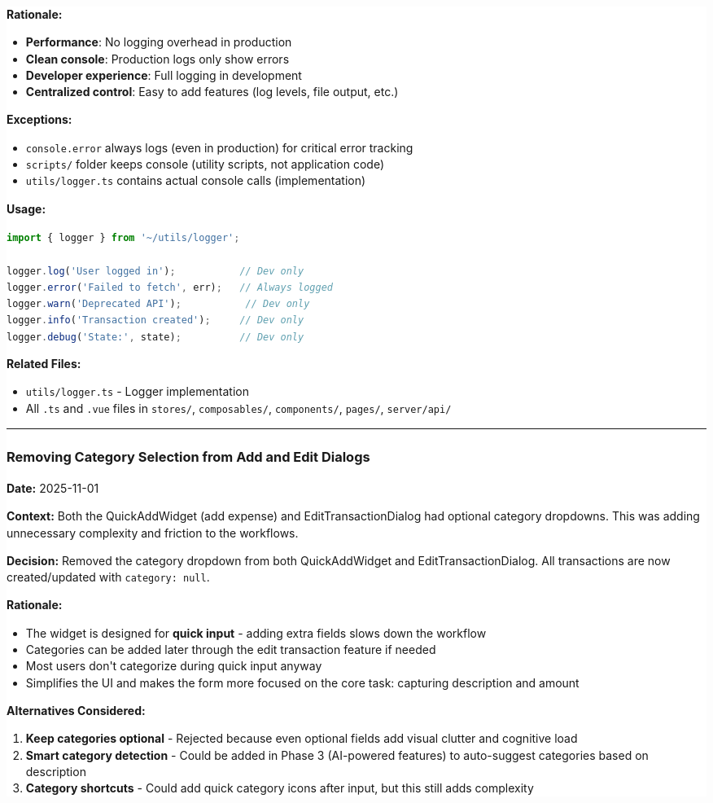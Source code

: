 **Rationale:**
- **Performance**: No logging overhead in production
- **Clean console**: Production logs only show errors
- **Developer experience**: Full logging in development
- **Centralized control**: Easy to add features (log levels, file output, etc.)

**Exceptions:**
- `console.error` always logs (even in production) for critical error tracking
- `scripts/` folder keeps console (utility scripts, not application code)
- `utils/logger.ts` contains actual console calls (implementation)

**Usage:**
```typescript
import { logger } from '~/utils/logger';

logger.log('User logged in');           // Dev only
logger.error('Failed to fetch', err);   // Always logged
logger.warn('Deprecated API');           // Dev only
logger.info('Transaction created');     // Dev only
logger.debug('State:', state);          // Dev only
```

**Related Files:**
- `utils/logger.ts` - Logger implementation
- All `.ts` and `.vue` files in `stores/`, `composables/`, `components/`, `pages/`, `server/api/`

---

### Removing Category Selection from Add and Edit Dialogs

**Date:** 2025-11-01

**Context:**
Both the QuickAddWidget (add expense) and EditTransactionDialog had optional category dropdowns. This was adding unnecessary complexity and friction to the workflows.

**Decision:**
Removed the category dropdown from both QuickAddWidget and EditTransactionDialog. All transactions are now created/updated with `category: null`.

**Rationale:**
- The widget is designed for **quick input** - adding extra fields slows down the workflow
- Categories can be added later through the edit transaction feature if needed
- Most users don't categorize during quick input anyway
- Simplifies the UI and makes the form more focused on the core task: capturing description and amount

**Alternatives Considered:**
1. **Keep categories optional** - Rejected because even optional fields add visual clutter and cognitive load
2. **Smart category detection** - Could be added in Phase 3 (AI-powered features) to auto-suggest categories based on description
3. **Category shortcuts** - Could add quick category icons after input, but this still adds complexity
